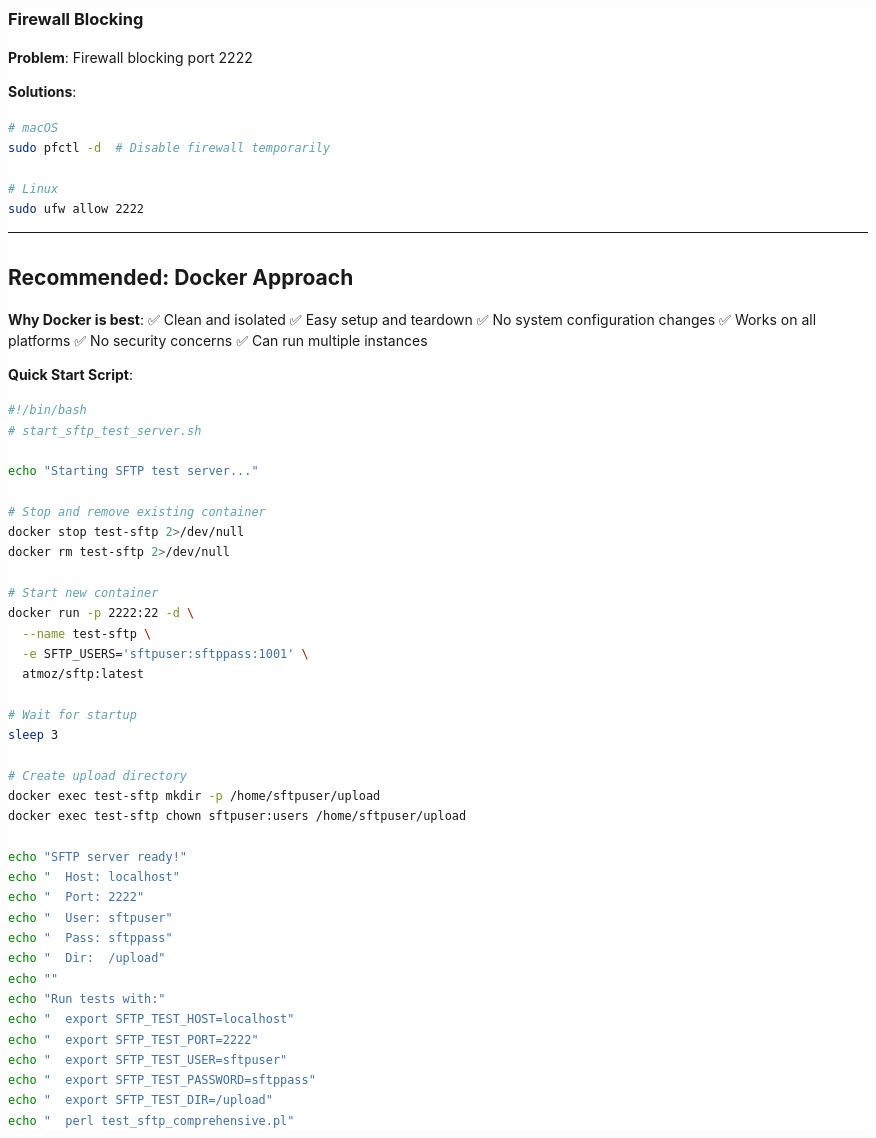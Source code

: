 ### Firewall Blocking

**Problem**: Firewall blocking port 2222

**Solutions**:
```bash
# macOS
sudo pfctl -d  # Disable firewall temporarily

# Linux
sudo ufw allow 2222
```

---

## Recommended: Docker Approach

**Why Docker is best**:
✅ Clean and isolated
✅ Easy setup and teardown
✅ No system configuration changes
✅ Works on all platforms
✅ No security concerns
✅ Can run multiple instances

**Quick Start Script**:

```bash
#!/bin/bash
# start_sftp_test_server.sh

echo "Starting SFTP test server..."

# Stop and remove existing container
docker stop test-sftp 2>/dev/null
docker rm test-sftp 2>/dev/null

# Start new container
docker run -p 2222:22 -d \
  --name test-sftp \
  -e SFTP_USERS='sftpuser:sftppass:1001' \
  atmoz/sftp:latest

# Wait for startup
sleep 3

# Create upload directory
docker exec test-sftp mkdir -p /home/sftpuser/upload
docker exec test-sftp chown sftpuser:users /home/sftpuser/upload

echo "SFTP server ready!"
echo "  Host: localhost"
echo "  Port: 2222"
echo "  User: sftpuser"
echo "  Pass: sftppass"
echo "  Dir:  /upload"
echo ""
echo "Run tests with:"
echo "  export SFTP_TEST_HOST=localhost"
echo "  export SFTP_TEST_PORT=2222"
echo "  export SFTP_TEST_USER=sftpuser"
echo "  export SFTP_TEST_PASSWORD=sftppass"
echo "  export SFTP_TEST_DIR=/upload"
echo "  perl test_sftp_comprehensive.pl"
```

